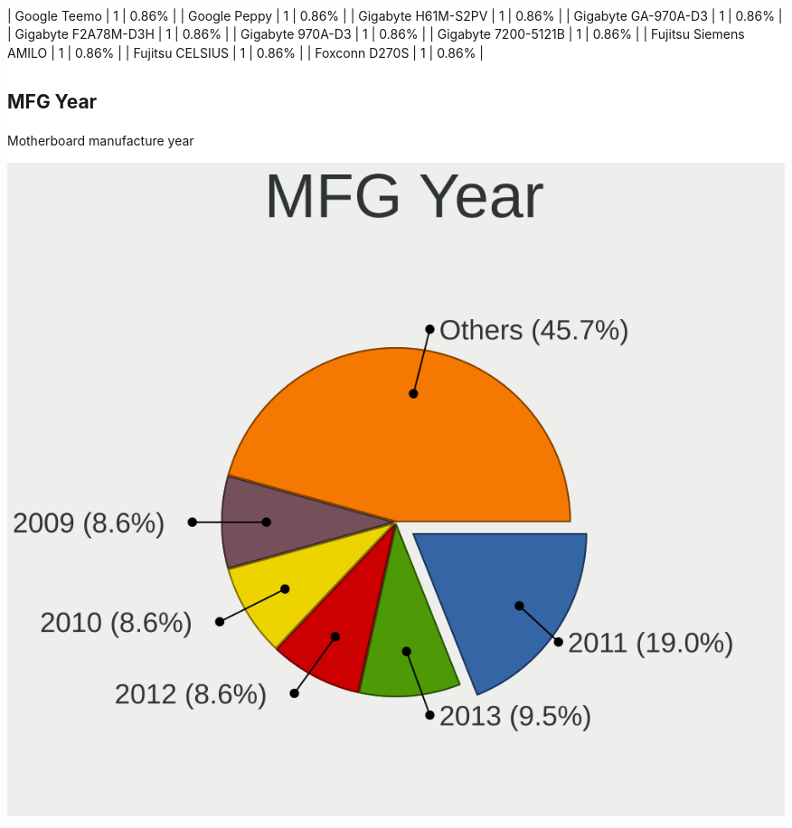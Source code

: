 | Google Teemo          | 1         | 0.86%   |
| Google Peppy          | 1         | 0.86%   |
| Gigabyte H61M-S2PV    | 1         | 0.86%   |
| Gigabyte GA-970A-D3   | 1         | 0.86%   |
| Gigabyte F2A78M-D3H   | 1         | 0.86%   |
| Gigabyte 970A-D3      | 1         | 0.86%   |
| Gigabyte 7200-5121B   | 1         | 0.86%   |
| Fujitsu Siemens AMILO | 1         | 0.86%   |
| Fujitsu CELSIUS       | 1         | 0.86%   |
| Foxconn D270S         | 1         | 0.86%   |

MFG Year
--------

Motherboard manufacture year

![MFG Year](./images/pie_chart/node_year.svg)
